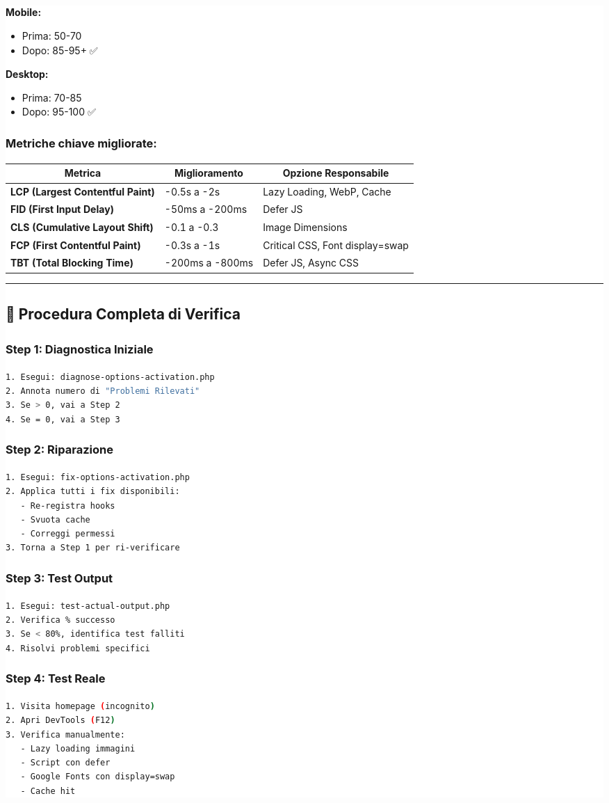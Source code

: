 **Mobile:**
- Prima: 50-70
- Dopo: 85-95+ ✅

**Desktop:**
- Prima: 70-85
- Dopo: 95-100 ✅

### Metriche chiave migliorate:

| Metrica | Miglioramento | Opzione Responsabile |
|---------|---------------|----------------------|
| **LCP (Largest Contentful Paint)** | -0.5s a -2s | Lazy Loading, WebP, Cache |
| **FID (First Input Delay)** | -50ms a -200ms | Defer JS |
| **CLS (Cumulative Layout Shift)** | -0.1 a -0.3 | Image Dimensions |
| **FCP (First Contentful Paint)** | -0.3s a -1s | Critical CSS, Font display=swap |
| **TBT (Total Blocking Time)** | -200ms a -800ms | Defer JS, Async CSS |

---

## 🔄 Procedura Completa di Verifica

### Step 1: Diagnostica Iniziale
```bash
1. Esegui: diagnose-options-activation.php
2. Annota numero di "Problemi Rilevati"
3. Se > 0, vai a Step 2
4. Se = 0, vai a Step 3
```

### Step 2: Riparazione
```bash
1. Esegui: fix-options-activation.php
2. Applica tutti i fix disponibili:
   - Re-registra hooks
   - Svuota cache
   - Correggi permessi
3. Torna a Step 1 per ri-verificare
```

### Step 3: Test Output
```bash
1. Esegui: test-actual-output.php
2. Verifica % successo
3. Se < 80%, identifica test falliti
4. Risolvi problemi specifici
```

### Step 4: Test Reale
```bash
1. Visita homepage (incognito)
2. Apri DevTools (F12)
3. Verifica manualmente:
   - Lazy loading immagini
   - Script con defer
   - Google Fonts con display=swap
   - Cache hit
```
